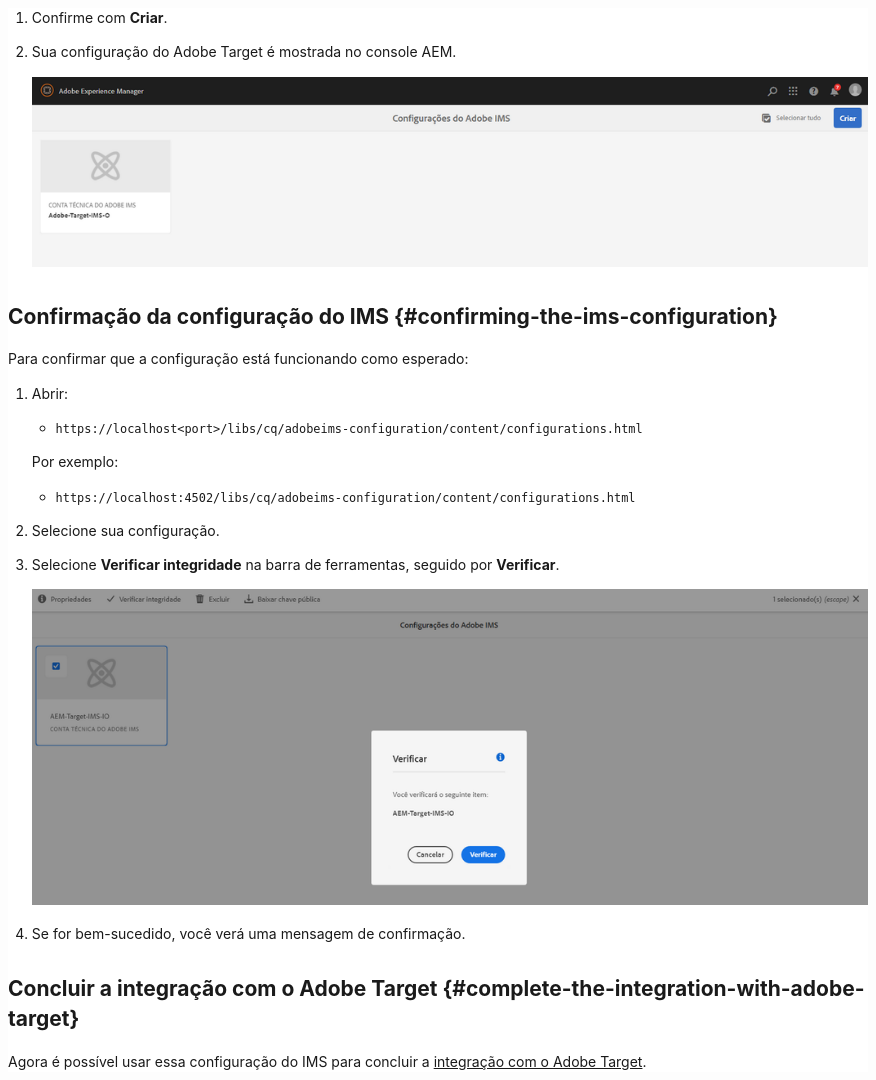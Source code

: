 1. Confirme com **Criar**.

1. Sua configuração do Adobe Target é mostrada no console AEM.

   ![Configuração do IMS](assets/integrate-target-ims-11.png)

## Confirmação da configuração do IMS {#confirming-the-ims-configuration}

Para confirmar que a configuração está funcionando como esperado:

1. Abrir:

   * `https://localhost<port>/libs/cq/adobeims-configuration/content/configurations.html`

   Por exemplo:

   * `https://localhost:4502/libs/cq/adobeims-configuration/content/configurations.html`

1. Selecione sua configuração.
1. Selecione **Verificar integridade** na barra de ferramentas, seguido por **Verificar**.

   ![Verificar integridade](assets/integrate-target-ims-12.png)

1. Se for bem-sucedido, você verá uma mensagem de confirmação.

## Concluir a integração com o Adobe Target {#complete-the-integration-with-adobe-target}

Agora é possível usar essa configuração do IMS para concluir a [integração com o Adobe Target](/help/sites-cloud/integrating/integrating-adobe-target.md).


